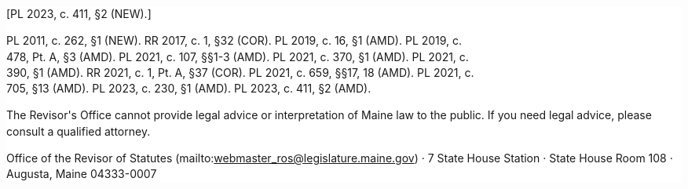 [PL 2023, c. 411, §2 (NEW).]  

PL 2011, c. 262, §1 (NEW). RR 2017, c. 1, §32 (COR). PL 2019, c. 16, §1 (AMD). PL 2019, c.   
478, Pt. A, §3 (AMD). PL 2021, c. 107, §§1-3 (AMD). PL 2021, c. 370, §1 (AMD). PL 2021, c.   
390, §1 (AMD). RR 2021, c. 1, Pt. A, §37 (COR). PL 2021, c. 659, §§17, 18 (AMD). PL 2021, c.   
705, §13 (AMD). PL 2023, c. 230, §1 (AMD). PL 2023, c. 411, §2 (AMD).  

The Revisor's Office cannot provide legal advice or interpretation of Maine law to the public. If you need legal advice, please consult a qualified attorney.  

Office of the Revisor of Statutes (mailto:webmaster_ros@legislature.maine.gov) · 7 State House Station · State House Room 108 · Augusta, Maine 04333-0007  